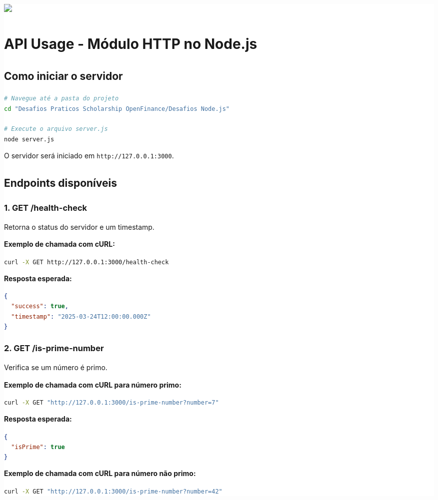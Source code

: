 <img width=100% src="https://capsule-render.vercel.app/api?type=waving&color=339933&height=120&section=header"/>

# API Usage - Módulo HTTP no Node.js

## Como iniciar o servidor

```bash
# Navegue até a pasta do projeto
cd "Desafios Praticos Scholarship OpenFinance/Desafios Node.js"

# Execute o arquivo server.js
node server.js
```

O servidor será iniciado em `http://127.0.0.1:3000`.

## Endpoints disponíveis

### 1. GET /health-check

Retorna o status do servidor e um timestamp.

**Exemplo de chamada com cURL:**
```bash
curl -X GET http://127.0.0.1:3000/health-check
```

**Resposta esperada:**
```json
{
  "success": true,
  "timestamp": "2025-03-24T12:00:00.000Z"
}
```

### 2. GET /is-prime-number

Verifica se um número é primo.

**Exemplo de chamada com cURL para número primo:**
```bash
curl -X GET "http://127.0.0.1:3000/is-prime-number?number=7"
```

**Resposta esperada:**
```json
{
  "isPrime": true
}
```

**Exemplo de chamada com cURL para número não primo:**
```bash
curl -X GET "http://127.0.0.1:3000/is-prime-number?number=42"
```
